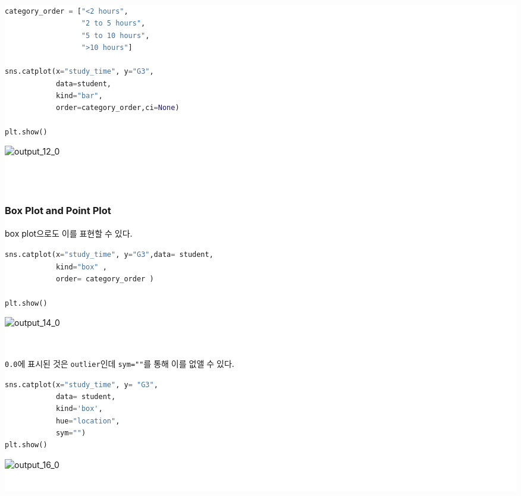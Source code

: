```python
category_order = ["<2 hours", 
                  "2 to 5 hours", 
                  "5 to 10 hours", 
                  ">10 hours"]

sns.catplot(x="study_time", y="G3",
            data=student,
            kind="bar",
            order=category_order,ci=None)

plt.show()
```


    
![output_12_0](https://user-images.githubusercontent.com/96481582/153471357-ff2f0700-28fe-43b7-90e7-181f7892e4c4.png)
    

<br>
<br>

### Box Plot and Point Plot
box plot으로도 이를 표현할 수 있다.  


```python
sns.catplot(x="study_time", y="G3",data= student, 
            kind="box" ,
            order= category_order )

plt.show()
```


    
![output_14_0](https://user-images.githubusercontent.com/96481582/153471359-eb5ffc43-d53b-49d5-b2ec-45360e4bd4a0.png)
    

<br>

`0.0`에 표시된 것은 `outlier`인데 `sym=""`를 통해 이를 없앨 수 있다.  


```python
sns.catplot(x="study_time", y= "G3", 
            data= student, 
            kind='box',
            hue="location",
            sym="")
plt.show()
```


    
![output_16_0](https://user-images.githubusercontent.com/96481582/153471361-5e0f8d64-a9e1-40f9-894c-2c65337dcb76.png)
    

<br>
